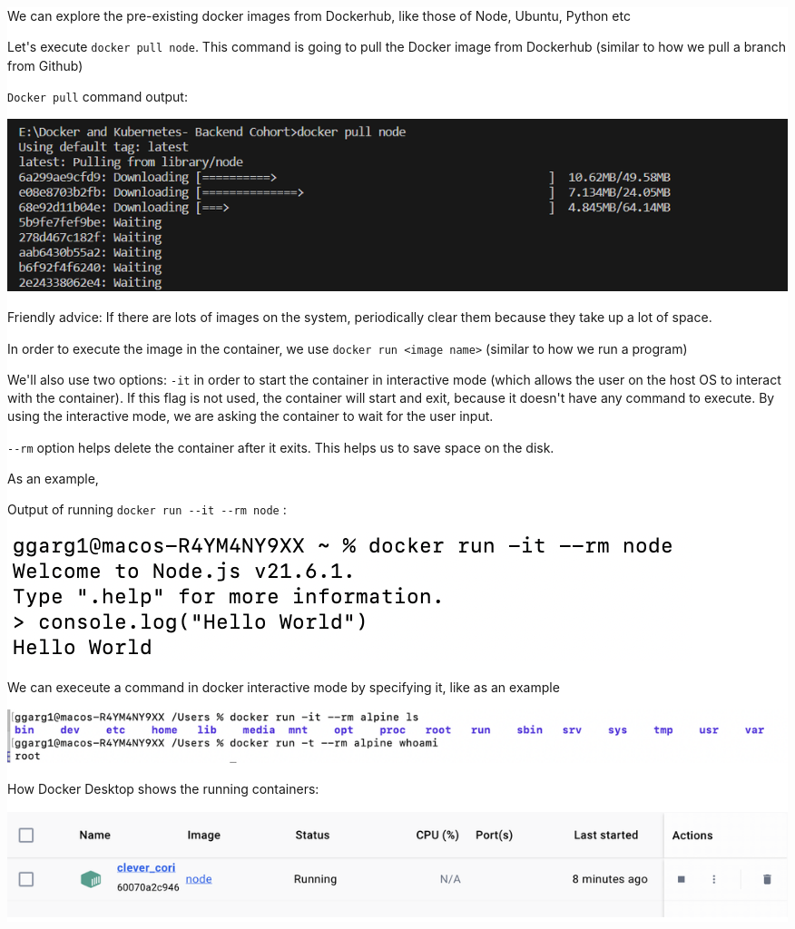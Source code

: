 We can explore the pre-existing docker images from Dockerhub, like those of Node, Ubuntu, Python etc

Let's execute `docker pull node`. This command is going to pull the Docker image from Dockerhub (similar to how we pull a branch from Github)

`Docker pull` command output:

![Docker-pull-command](./Docker-pull-command.PNG)

Friendly advice: If there are lots of images on the system, periodically clear them because they take up a lot of space.

In order to execute the image in the container, we use `docker run <image name>` (similar to how we run a program)

We'll also use two options: `-it` in order to start the container in interactive mode (which allows the user on the host OS to interact with the container). If this flag is not used, the container will start and exit, because it doesn't have any command to execute. By using the interactive mode, we are asking the container to wait for the user input.

`--rm` option helps delete the container after it exits. This helps us to save space on the disk.

As an example,

Output of running `docker run --it --rm node` :

![Docker-run-command](./Docker-run-command.png)

We can execeute a command in docker interactive mode by specifying it, like as an example

![Docker Run Interactive Mode](./Docker-run-interactive-mode.png)

How Docker Desktop shows the running containers:

![Docker-Desktop-running-containers](./Docker-Desktop-showing-running-containers.png)
